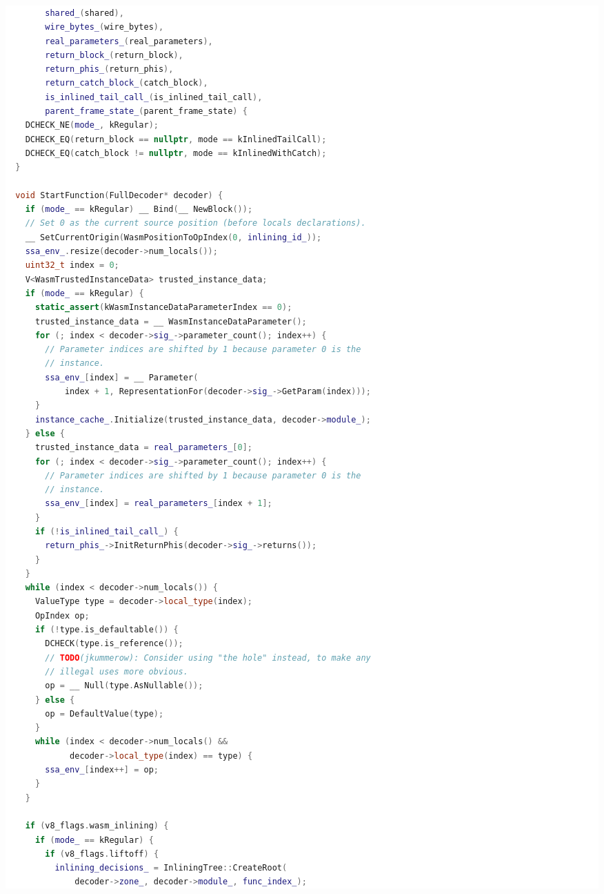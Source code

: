 ```cpp
        shared_(shared),
        wire_bytes_(wire_bytes),
        real_parameters_(real_parameters),
        return_block_(return_block),
        return_phis_(return_phis),
        return_catch_block_(catch_block),
        is_inlined_tail_call_(is_inlined_tail_call),
        parent_frame_state_(parent_frame_state) {
    DCHECK_NE(mode_, kRegular);
    DCHECK_EQ(return_block == nullptr, mode == kInlinedTailCall);
    DCHECK_EQ(catch_block != nullptr, mode == kInlinedWithCatch);
  }

  void StartFunction(FullDecoder* decoder) {
    if (mode_ == kRegular) __ Bind(__ NewBlock());
    // Set 0 as the current source position (before locals declarations).
    __ SetCurrentOrigin(WasmPositionToOpIndex(0, inlining_id_));
    ssa_env_.resize(decoder->num_locals());
    uint32_t index = 0;
    V<WasmTrustedInstanceData> trusted_instance_data;
    if (mode_ == kRegular) {
      static_assert(kWasmInstanceDataParameterIndex == 0);
      trusted_instance_data = __ WasmInstanceDataParameter();
      for (; index < decoder->sig_->parameter_count(); index++) {
        // Parameter indices are shifted by 1 because parameter 0 is the
        // instance.
        ssa_env_[index] = __ Parameter(
            index + 1, RepresentationFor(decoder->sig_->GetParam(index)));
      }
      instance_cache_.Initialize(trusted_instance_data, decoder->module_);
    } else {
      trusted_instance_data = real_parameters_[0];
      for (; index < decoder->sig_->parameter_count(); index++) {
        // Parameter indices are shifted by 1 because parameter 0 is the
        // instance.
        ssa_env_[index] = real_parameters_[index + 1];
      }
      if (!is_inlined_tail_call_) {
        return_phis_->InitReturnPhis(decoder->sig_->returns());
      }
    }
    while (index < decoder->num_locals()) {
      ValueType type = decoder->local_type(index);
      OpIndex op;
      if (!type.is_defaultable()) {
        DCHECK(type.is_reference());
        // TODO(jkummerow): Consider using "the hole" instead, to make any
        // illegal uses more obvious.
        op = __ Null(type.AsNullable());
      } else {
        op = DefaultValue(type);
      }
      while (index < decoder->num_locals() &&
             decoder->local_type(index) == type) {
        ssa_env_[index++] = op;
      }
    }

    if (v8_flags.wasm_inlining) {
      if (mode_ == kRegular) {
        if (v8_flags.liftoff) {
          inlining_decisions_ = InliningTree::CreateRoot(
              decoder->zone_, decoder->module_, func_index_);
```